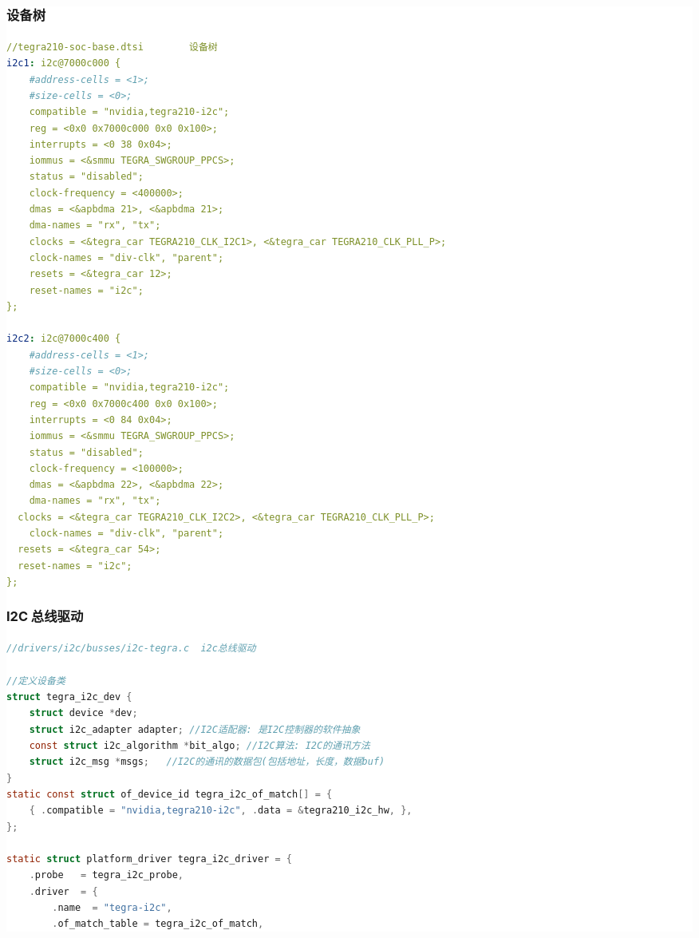 


### 设备树

```yaml
//tegra210-soc-base.dtsi		设备树
i2c1: i2c@7000c000 {
	#address-cells = <1>;
	#size-cells = <0>;
	compatible = "nvidia,tegra210-i2c";
	reg = <0x0 0x7000c000 0x0 0x100>;
	interrupts = <0 38 0x04>;
	iommus = <&smmu TEGRA_SWGROUP_PPCS>;
	status = "disabled";
	clock-frequency = <400000>;
	dmas = <&apbdma 21>, <&apbdma 21>;
	dma-names = "rx", "tx";
	clocks = <&tegra_car TEGRA210_CLK_I2C1>, <&tegra_car TEGRA210_CLK_PLL_P>;
	clock-names = "div-clk", "parent";
	resets = <&tegra_car 12>;
	reset-names = "i2c";
};

i2c2: i2c@7000c400 {
	#address-cells = <1>;
	#size-cells = <0>;
	compatible = "nvidia,tegra210-i2c";
	reg = <0x0 0x7000c400 0x0 0x100>;
	interrupts = <0 84 0x04>;
	iommus = <&smmu TEGRA_SWGROUP_PPCS>;
	status = "disabled";
	clock-frequency = <100000>;
	dmas = <&apbdma 22>, <&apbdma 22>;
	dma-names = "rx", "tx";
  clocks = <&tegra_car TEGRA210_CLK_I2C2>, <&tegra_car TEGRA210_CLK_PLL_P>;
	clock-names = "div-clk", "parent";
  resets = <&tegra_car 54>;
  reset-names = "i2c";
};
```





### I2C 总线驱动

```C
//drivers/i2c/busses/i2c-tegra.c  i2c总线驱动
	
//定义设备类	
struct tegra_i2c_dev {
	struct device *dev;
	struct i2c_adapter adapter; //I2C适配器: 是I2C控制器的软件抽象
	const struct i2c_algorithm *bit_algo; //I2C算法: I2C的通讯方法
	struct i2c_msg *msgs;	//I2C的通讯的数据包(包括地址，长度，数据buf)
}	
static const struct of_device_id tegra_i2c_of_match[] = {
	{ .compatible = "nvidia,tegra210-i2c", .data = &tegra210_i2c_hw, },
};	
	
static struct platform_driver tegra_i2c_driver = {
	.probe   = tegra_i2c_probe,
	.driver  = {
		.name  = "tegra-i2c",
		.of_match_table = tegra_i2c_of_match,
```